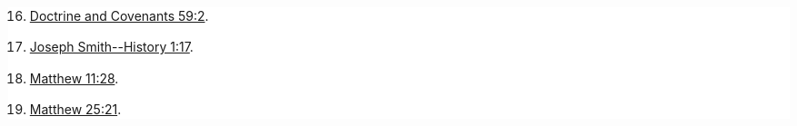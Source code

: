   16. [Doctrine and Covenants 59:2](https://www.lds.org/scriptures/dc-testament/dc/59.2?lang=eng#1).

  17. [Joseph Smith--History 1:17](https://www.lds.org/scriptures/pgp/js-h/1.17?lang=eng#16).

  18. [Matthew 11:28](https://www.lds.org/scriptures/nt/matt/11.28?lang=eng#27).

  19. [Matthew 25:21](https://www.lds.org/scriptures/nt/matt/25.21?lang=eng#20).

